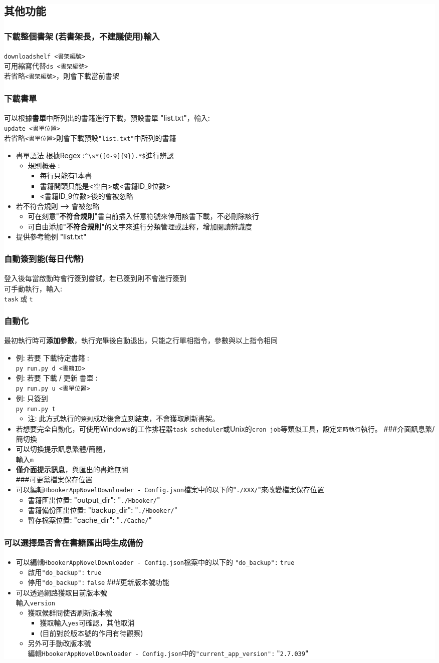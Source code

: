 ## 其他功能  
  ### 下載整個書架 (若書架長，不建議使用)輸入  
`downloadshelf <書架編號>`  
    可用縮寫代替`ds <書架編號>`  
    若省略`<書架編號>`，則會下載當前書架  
  ### 下載書單  
  可以根據**書單**中所列出的書籍進行下載，預設書單 "list.txt"，輸入:  
  `update <書單位置>`  
    若省略`<書單位置>`則會下載預設`"list.txt"`中所列的書籍  
  * 書單語法 根據Regex :``^\s*([0-9]{9}).*$``進行辨認  
    * 規則概要 :  
      * 每行只能有1本書  
      * 書籍開頭只能是<空白>或<書籍ID_9位數>  
      * <書籍ID_9位數>後的會被忽略  
  *  若不符合規則 --> 會被忽略  
     * 可在刻意"**不符合規則**"書自前插入任意符號來停用該書下載，不必刪除該行  
     *  可自由添加"**不符合規則**"的文字來進行分類管理或註釋，增加閱讀辨識度  
  *  提供參考範例 "list.txt"  
  ### 自動簽到能(每日代幣)  
  登入後每當啟動時會行簽到嘗試，若已簽到則不會進行簽到  
  可手動執行，輸入:  
  `task` 或 `t`  
  ### 自動化  
  最初執行時可**添加參數**，執行完畢後自動退出，只能之行單相指令，參數與以上指令相同  
  * 例: 若要 下載特定書籍 :  
  `py run.py d <書籍ID>`  
  * 例: 若要 下載 / 更新 書單 :  
  `py run.py u <書單位置>`  
  * 例: 只簽到  
  `py run.py t`  
    * 注: 此方式執行的`簽到`成功後會立刻結束，不會獲取刷新書架。  
   * 若想要完全自動化，可使用Windows的工作排程器`task scheduler`或Unix的`cron job`等類似工具，設定`定時執行`執行。
  ###介面訊息繁/簡切換
  * 可以切換提示訊息繁體/簡體，  
    輸入`m`  
  * **僅介面提示訊息**，與匯出的書籍無關  
  ###可更黨檔案保存位置  
  * 可以編輯`HbookerAppNovelDownloader - Config.json`檔案中的以下的"`./XXX/`"來改變檔案保存位置
    * 書籍匯出位置: "output_dir": "`./Hbooker/`"  
    * 書籍備份匯出位置: "backup_dir": "`./Hbooker/`"  
    * 暫存檔案位置: "cache_dir": "`./Cache/`"  
  ### 可以選擇是否會在書籍匯出時生成備份  
  * 可以編輯`HbookerAppNovelDownloader - Config.json`檔案中的以下的 `"do_backup":` `true`  
    * 啟用`"do_backup":` `true`  
    * 停用`"do_backup":` `false`
  ###更新版本號功能
  * 可以透過網路獲取目前版本號  
    輸入`version`
    * 獲取候群問使否刷新版本號
      * 獲取輸入`yes`可確認，其他取消
      * (目前對於版本號的作用有待觀察)
    * 另外可手動改版本號  
      編輯`HbookerAppNovelDownloader - Config.json`中的`"current_app_version":` "`2.7.039`"  
      